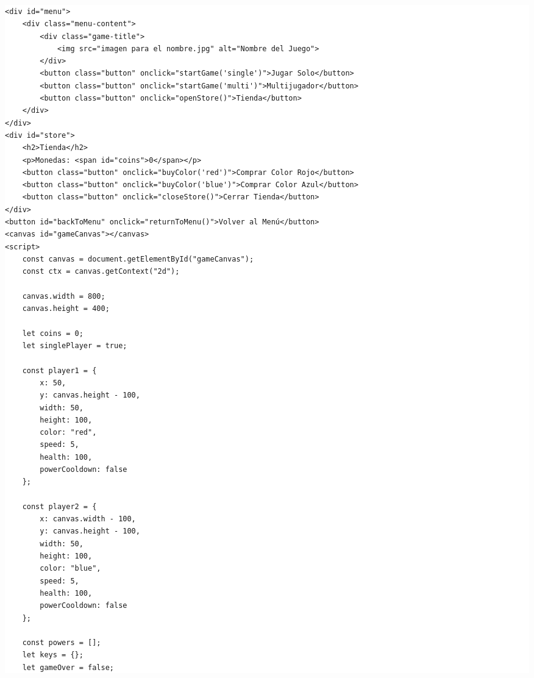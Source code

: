     <div id="menu">
        <div class="menu-content">
            <div class="game-title">
                <img src="imagen para el nombre.jpg" alt="Nombre del Juego">
            </div>
            <button class="button" onclick="startGame('single')">Jugar Solo</button>
            <button class="button" onclick="startGame('multi')">Multijugador</button>
            <button class="button" onclick="openStore()">Tienda</button>
        </div>
    </div>
    <div id="store">
        <h2>Tienda</h2>
        <p>Monedas: <span id="coins">0</span></p>
        <button class="button" onclick="buyColor('red')">Comprar Color Rojo</button>
        <button class="button" onclick="buyColor('blue')">Comprar Color Azul</button>
        <button class="button" onclick="closeStore()">Cerrar Tienda</button>
    </div>
    <button id="backToMenu" onclick="returnToMenu()">Volver al Menú</button>
    <canvas id="gameCanvas"></canvas>
    <script>
        const canvas = document.getElementById("gameCanvas");
        const ctx = canvas.getContext("2d");

        canvas.width = 800;
        canvas.height = 400;

        let coins = 0;
        let singlePlayer = true;

        const player1 = {
            x: 50,
            y: canvas.height - 100,
            width: 50,
            height: 100,
            color: "red",
            speed: 5,
            health: 100,
            powerCooldown: false
        };

        const player2 = {
            x: canvas.width - 100,
            y: canvas.height - 100,
            width: 50,
            height: 100,
            color: "blue",
            speed: 5,
            health: 100,
            powerCooldown: false
        };

        const powers = [];
        let keys = {};
        let gameOver = false;
